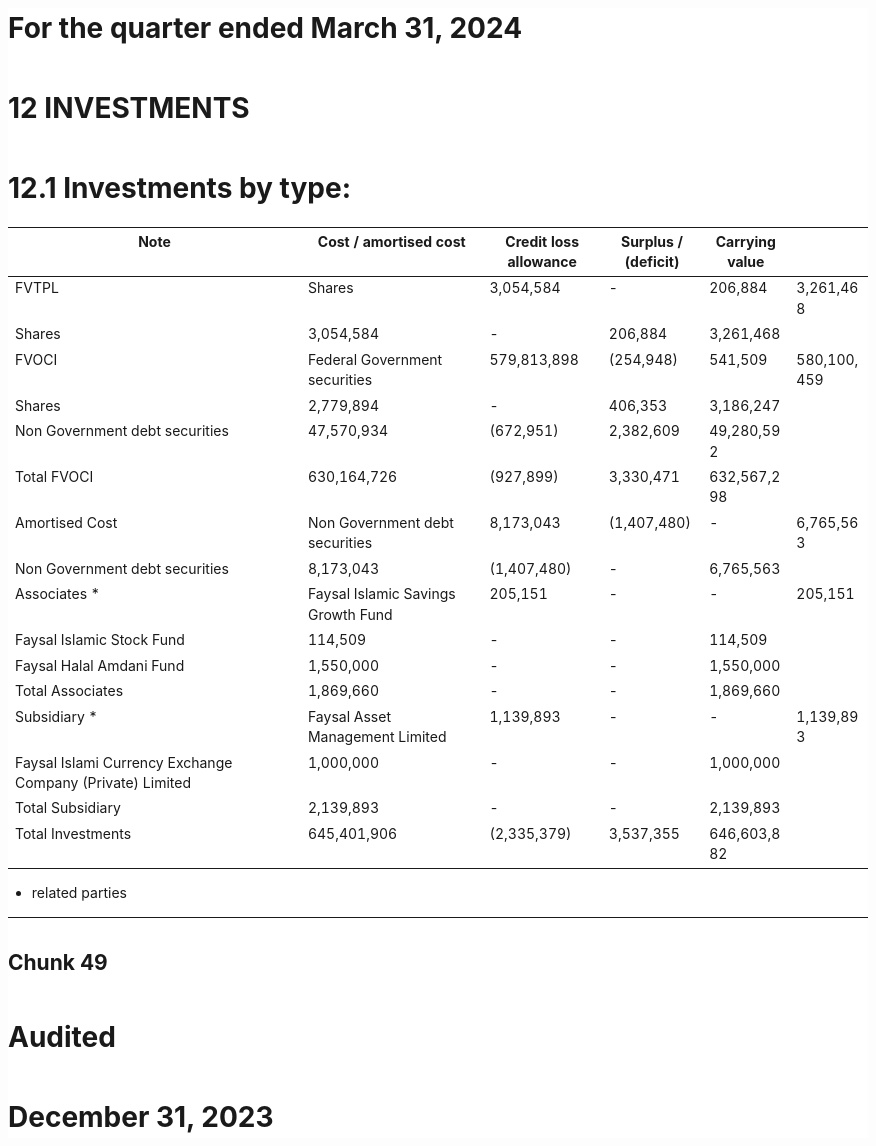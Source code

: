 # For the quarter ended March 31, 2024

# 12 INVESTMENTS

# 12.1 Investments by type:

|Note|Cost / amortised cost|Credit loss allowance|Surplus / (deficit)|Carrying value| |
|---|---|---|---|---|---|
|FVTPL|Shares|3,054,584|-|206,884|3,261,468|
|Shares|3,054,584|-|206,884|3,261,468| |
|FVOCI|Federal Government securities|579,813,898|(254,948)|541,509|580,100,459|
|Shares|2,779,894|-|406,353|3,186,247| |
|Non Government debt securities|47,570,934|(672,951)|2,382,609|49,280,592| |
|Total FVOCI|630,164,726|(927,899)|3,330,471|632,567,298| |
|Amortised Cost|Non Government debt securities|8,173,043|(1,407,480)|-|6,765,563|
|Non Government debt securities|8,173,043|(1,407,480)|-|6,765,563| |
|Associates *|Faysal Islamic Savings Growth Fund|205,151|-|-|205,151|
|Faysal Islamic Stock Fund|114,509|-|-|114,509| |
|Faysal Halal Amdani Fund|1,550,000|-|-|1,550,000| |
|Total Associates|1,869,660|-|-|1,869,660| |
|Subsidiary *|Faysal Asset Management Limited|1,139,893|-|-|1,139,893|
|Faysal Islami Currency Exchange Company (Private) Limited|1,000,000|-|-|1,000,000| |
|Total Subsidiary|2,139,893|-|-|2,139,893| |
|Total Investments|645,401,906|(2,335,379)|3,537,355|646,603,882| |

* related parties

---

## Chunk 49

# Audited

# December 31, 2023
